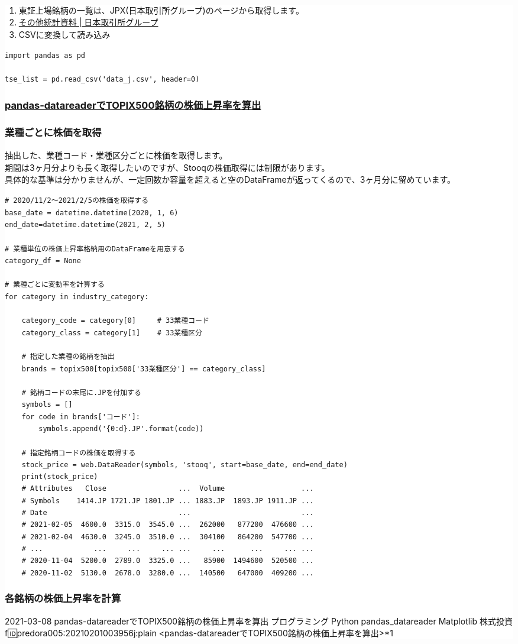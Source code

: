 1. 東証上場銘柄の一覧は、JPX(日本取引所グループ)のページから取得します。
2. [その他統計資料 | 日本取引所グループ](https://www.jpx.co.jp/markets/statistics-equities/misc/01.html)
3. CSVに変換して読み込み
```
import pandas as pd

tse_list = pd.read_csv('data_j.csv', header=0)
```

### [pandas-datareaderでTOPIX500銘柄の株価上昇率を算出](https://predora005.hatenablog.com/entry/2021/03/08/190000)

### 業種ごとに株価を取得
抽出した、業種コード・業種区分ごとに株価を取得します。<br>
期間は3ヶ月分よりも長く取得したいのですが、Stooqの株価取得には制限があります。<br>
具体的な基準は分かりませんが、一定回数か容量を超えると空のDataFrameが返ってくるので、3ヶ月分に留めています。<br>
```
# 2020/11/2〜2021/2/5の株価を取得する
base_date = datetime.datetime(2020, 1, 6)
end_date=datetime.datetime(2021, 2, 5)

# 業種単位の株価上昇率格納用のDataFrameを用意する
category_df = None

# 業種ごとに変動率を計算する
for category in industry_category:
    
    category_code = category[0]     # 33業種コード
    category_class = category[1]    # 33業種区分
    
    # 指定した業種の銘柄を抽出
    brands = topix500[topix500['33業種区分'] == category_class]
    
    # 銘柄コードの末尾に.JPを付加する
    symbols = []
    for code in brands['コード']:
        symbols.append('{0:d}.JP'.format(code))

    # 指定銘柄コードの株価を取得する
    stock_price = web.DataReader(symbols, 'stooq', start=base_date, end=end_date)
    print(stock_price)
    # Attributes   Close                 ...  Volume                  ...   
    # Symbols    1414.JP 1721.JP 1801.JP ... 1883.JP  1893.JP 1911.JP ...   
    # Date                               ...                          ...   
    # 2021-02-05  4600.0  3315.0  3545.0 ...  262000   877200  476600 ...   
    # 2021-02-04  4630.0  3245.0  3510.0 ...  304100   864200  547700 ...   
    # ...            ...     ...     ... ...     ...      ...     ... ...   
    # 2020-11-04  5200.0  2789.0  3325.0 ...   85900  1494600  520500 ...   
    # 2020-11-02  5130.0  2678.0  3280.0 ...  140500   647000  409200 ...   
```

### 各銘柄の株価上昇率を計算
 2021-03-08
pandas-datareaderでTOPIX500銘柄の株価上昇率を算出
プログラミング Python pandas_datareader Matplotlib 株式投資
f:id:predora005:20210201003956j:plain
<pandas-datareaderでTOPIX500銘柄の株価上昇率を算出>*1
